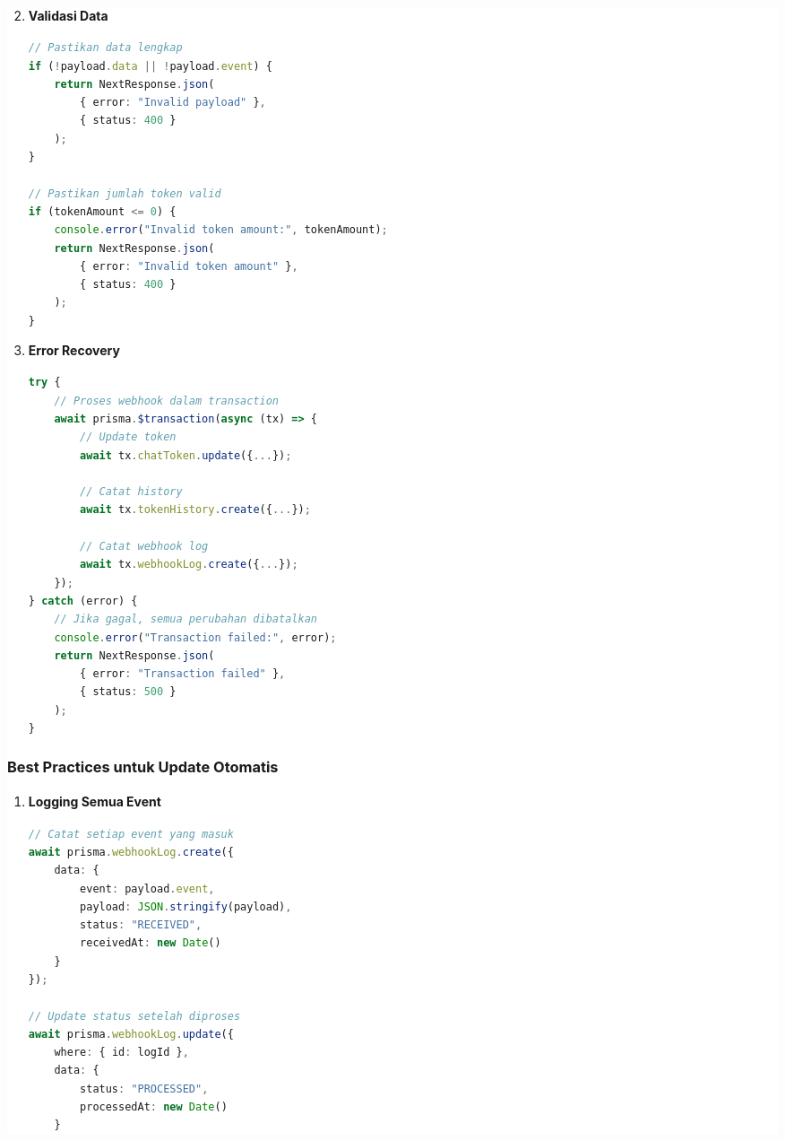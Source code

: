 2. **Validasi Data**
   ```typescript
   // Pastikan data lengkap
   if (!payload.data || !payload.event) {
       return NextResponse.json(
           { error: "Invalid payload" },
           { status: 400 }
       );
   }

   // Pastikan jumlah token valid
   if (tokenAmount <= 0) {
       console.error("Invalid token amount:", tokenAmount);
       return NextResponse.json(
           { error: "Invalid token amount" },
           { status: 400 }
       );
   }
   ```

3. **Error Recovery**
   ```typescript
   try {
       // Proses webhook dalam transaction
       await prisma.$transaction(async (tx) => {
           // Update token
           await tx.chatToken.update({...});
           
           // Catat history
           await tx.tokenHistory.create({...});
           
           // Catat webhook log
           await tx.webhookLog.create({...});
       });
   } catch (error) {
       // Jika gagal, semua perubahan dibatalkan
       console.error("Transaction failed:", error);
       return NextResponse.json(
           { error: "Transaction failed" },
           { status: 500 }
       );
   }
   ```

### Best Practices untuk Update Otomatis

1. **Logging Semua Event**
   ```typescript
   // Catat setiap event yang masuk
   await prisma.webhookLog.create({
       data: {
           event: payload.event,
           payload: JSON.stringify(payload),
           status: "RECEIVED",
           receivedAt: new Date()
       }
   });

   // Update status setelah diproses
   await prisma.webhookLog.update({
       where: { id: logId },
       data: {
           status: "PROCESSED",
           processedAt: new Date()
       }
   ```
